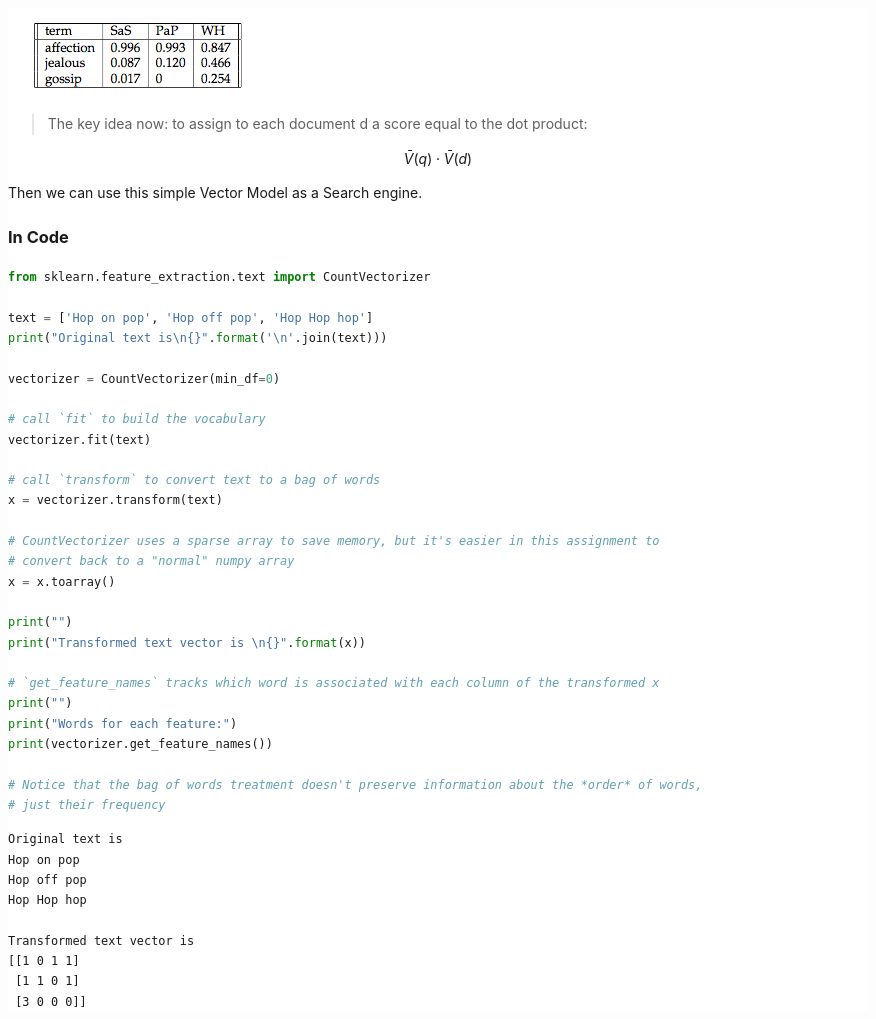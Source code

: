 ![novel terms](terms2.png)

>The key idea now: to assign to each document d a score equal to the dot product:

$$\bar V(q) \cdot \bar V(d)$$

Then we can use this simple Vector Model as a Search engine.

### In Code


```python
from sklearn.feature_extraction.text import CountVectorizer

text = ['Hop on pop', 'Hop off pop', 'Hop Hop hop']
print("Original text is\n{}".format('\n'.join(text)))

vectorizer = CountVectorizer(min_df=0)

# call `fit` to build the vocabulary
vectorizer.fit(text)

# call `transform` to convert text to a bag of words
x = vectorizer.transform(text)

# CountVectorizer uses a sparse array to save memory, but it's easier in this assignment to 
# convert back to a "normal" numpy array
x = x.toarray()

print("")
print("Transformed text vector is \n{}".format(x))

# `get_feature_names` tracks which word is associated with each column of the transformed x
print("")
print("Words for each feature:")
print(vectorizer.get_feature_names())

# Notice that the bag of words treatment doesn't preserve information about the *order* of words, 
# just their frequency
```

    Original text is
    Hop on pop
    Hop off pop
    Hop Hop hop
    
    Transformed text vector is 
    [[1 0 1 1]
     [1 1 0 1]
     [3 0 0 0]]
    